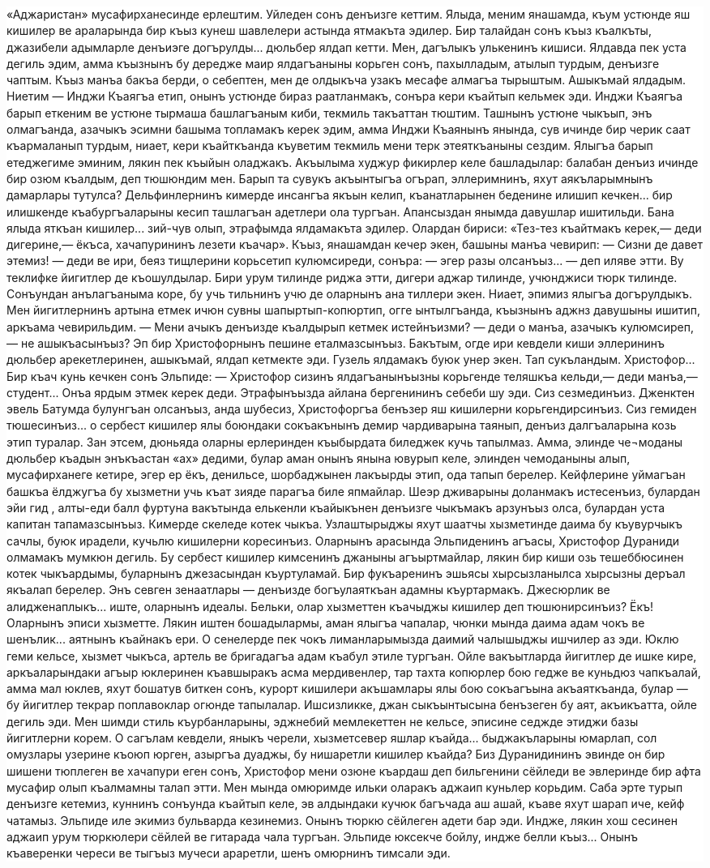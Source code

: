 «Аджаристан» мусафирханесинде ерлештим. Уйледен сонъ денъизге кеттим. Ялыда, меним янашамда, къум устюнде яш кишилер ве араларында бир къыз кунеш шавлелери астында ятмакъта эдилер. Бир талайдан сонъ къыз къалкъты, джазибели адымларле денъиэге догърулды... дюльбер ялдап кетти. Мен, дагълыкъ улькенинъ кишиси. Ялдавда пек уста дегиль эдим, амма къызнынъ бу дередже маир ялдагъаныны корьген сонъ, пахылладым, атылып турдым, денъизге чаптым. Къыз манъа бакъа берди, о себептен, мен де олдыкъча узакъ месафе алмагъа тырыштым. Ашыкъмай ялдадым. Ниетим — Инджи Къаягъа етип, онынъ устюнде бираз раатланмакъ, сонъра кери къайтып кельмек эди. Инджи Къаягъа барып еткеним ве устюне тырмаша башлагъаным киби, текмиль такъаттан тюштим. Ташнынъ устюне чыкъып, энъ олмагъанда, азачыкъ эсимни башыма топламакъ керек эдим, амма Инджи Къаянынъ янында, сув ичинде бир черик саат къармаланып турдым, ниает, кери къайткъанда къуветим текмиль мени терк этеяткъаныны сездим. Ялыгъа барып етеджегиме эминим, лякин пек къыйын оладжакъ. Акъылыма худжур фикирлер келе башладылар: балабан денъиз ичинде бир озюм къалдым, деп тюшюндим мен. Барып та сувукъ акъынтыгъа огърап, эллеримнинъ, яхут аякъларымнынъ дамарлары тутулса? Дельфинлернинъ кимерде инсангъа якъын келип, къанатларынен беденине илишип кечкен... бир илишкенде къабургъаларыны кесип ташлагъан адетлери ола тургъан.
Апансыздан янымда давушлар ишитильди. Бана ялыда яткъан кишилер... зий-чув олып, этрафымда ялдамакъта эдилер. Олардан бириси: «Тез-тез къайтмакъ керек,— деди дигерине,— ёкъса, хачапурининъ лезети къачар». Къыз, янашамдан кечер экен, башыны манъа чевирип:
— Сизни де давет этемиз! — деди ве ири, беяз тищлерини корьсетип кулюмсиреди, сонъра: — эгер разы олсанъыз... — деп иляве этти.
Ву теклифке йигитлер де къошулдылар. Бири урум тилинде риджа этти, дигери аджар тилинде, учюнджиси тюрк тилинде. Сонъундан анълагъаныма коре, бу учь тильнинъ учю де оларнынъ ана тиллери экен.
Ниает, эпимиз ялыгъа догърулдыкъ. Мен йигитлернинъ артына етмек ичюн сувны шапыртып-копюртип, огге ынтылгъанда, къызнынъ аджнз давушыны ишитип, аркъама чевирильдим.
— Мени ачыкъ денъизде къалдырып кетмек истейнъизми? — деди о манъа, азачыкъ кулюмсиреп,— не ашыкъасынъыз? Эп бир Христофорнынъ пешине еталмазсынъыз.
Бакътым, огде ири кевдели киши эллерининъ дюльбер арекетлеринен, ашыкъмай, ялдап кетмекте эди. Гузель ялдамакъ буюк унер экен. Тап сукъландым. Христофор...
Бир къач кунь кечкен сонъ Эльпиде:
— Христофор сизинъ ялдагъанынъызны корьгенде теляшкъа кельди,— деди манъа,— студент... Онъа ярдым этмек керек деди. Этрафынъызда айлана бергенининъ себеби шу эди. Сиз сезмединъиз.
Дженктен эвель Батумда булунгъан олсанъыз, анда шубесиз, Христофоргъа бенъзер яш кишилерни корьгендирсинъиз. Сиз гемиден тюшесинъиз... о сербест кишилер ялы боюндаки сокъакънынъ демир чардиварына таянып, денъиз далгъаларына козь этип туралар. Зан этсем, дюньяда оларны ерлеринден къыбырдата биледжек кучь тапылмаз. Амма, элинде че¬моданы дюльбер къадын энъкъастан «ах» дедими, булар аман онынъ янына ювурып келе, элинден чемоданыны алып, мусафирханеге кетире, эгер ер ёкъ, денильсе, шорбаджынен лакъырды этип, ода тапып берелер. Кейфлерине уймагъан башкъа ёлджугъа бу хызметни учь къат зияде парагъа биле япмайлар.
Шеэр дживарыны доланмакъ истесенъиз, булардан эйи гид , алты-еди балл фуртуна вакътында елькенли къайыкънен денъизге чыкъмакъ арзунъыз олса, булардан уста капитан тапамазсынъыз.
Кимерде скеледе котек чыкъа. Узлаштырыджы яхут шаатчы хызметинде даима бу къувурчыкъ сачлы, буюк ирадели, кучьлю кишилерни коресинъиз. Оларнынъ арасында Эльпиденинъ агъасы, Христофор Дураниди олмамакъ мумкюн дегиль.
Бу сербест кишилер кимсенинъ джаныны агъыртмайлар, лякин бир киши озь тешеббюсинен котек чыкъардымы, буларнынъ джезасындан къуртуламай. Бир фукъаренинъ эшьясы хырсызланылса хырсызны деръал якъалап берелер. Энъ севген зенаатлары — денъизде богъулаяткъан адамны къуртармакъ. Джесюрлик ве алидженаплыкъ... иште, оларнынъ идеалы. Бельки, олар хызметтен къачыджы кишилер деп тюшюнирсинъиз? Ёкъ! Оларнынъ эписи хызметте. Лякин иштен бошадылармы, аман ялыгъа чапалар, чюнки мында даима адам чокъ ве шенълик... аятнынъ къайнакъ ери.
О сенелерде пек чокъ лиманларымызда даимий чалышыджы ишчилер аз эди. Юклю геми кельсе, хызмет чыкъса, артель ве бригадагъа адам къабул этиле тургъан. Ойле вакъытларда йигитлер де ишке кире, аркъаларындаки агъыр юклеринен къавшыракъ асма мердивенлер, тар тахта копюрлер бою гедже ве куньдюз чапкъалай, амма мал юклев, яхут бошатув биткен сонъ, курорт кишилери акъшамлары ялы бою сокъагъына акъаяткъанда, булар — бу йигитлер текрар поплавоклар огюнде тапылалар. Ишсизликке, джан сыкъынтысына бенъзеген бу аят, акъикъатта, ойле дегиль эди.
Мен шимди стиль къурбанларыны, эджнебий мемлекеттен не кельсе, эписине седжде этиджи базы йигитлерни корем. О сагълам кевдели, яныкъ черели, хызметсевер яшлар къайда... быджакъларыны юмарлап, сол омузлары узерине къоюп юрген, азыргъа дуаджы, бу нишаретли кишилер къайда?
Биз Дуранидининъ эвинде он бир шишени тюплеген ве хачапури еген сонъ, Христофор мени озюне къардаш деп бильгенини сёйледи ве эвлеринде бир афта мусафир олып къалмамны талап этти.
Мен мында омюримде ильки оларакъ аджаип куньлер корьдим. Саба эрте турып денъизге кетемиз, куннинъ сонъунда къайтып келе, эв алдындаки кучюк багъчада аш ашай, къаве яхут шарап иче, кейф чатамыз. Эльпиде иле экимиз бульварда кезинемиз. Онынъ тюркю сёйлеген адети бар эди. Индже, лякин хош сесинен аджаип урум тюркюлери сёйлей ве гитарада чала тургъан. Эльпиде юксекче бойлу, индже белли къыз... Онынъ къаверенки череси ве тыгъыз мучеси араретли, шенъ омюрнинъ тимсали эди.